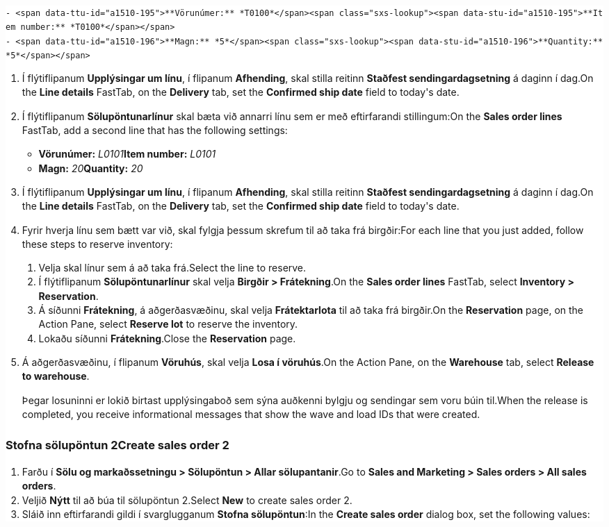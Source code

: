     - <span data-ttu-id="a1510-195">**Vörunúmer:** *T0100*</span><span class="sxs-lookup"><span data-stu-id="a1510-195">**Item number:** *T0100*</span></span>
    - <span data-ttu-id="a1510-196">**Magn:** *5*</span><span class="sxs-lookup"><span data-stu-id="a1510-196">**Quantity:** *5*</span></span>

1. <span data-ttu-id="a1510-197">Í flýtiflipanum **Upplýsingar um línu**, í flipanum **Afhending**, skal stilla reitinn **Staðfest sendingardagsetning** á daginn í dag.</span><span class="sxs-lookup"><span data-stu-id="a1510-197">On the **Line details** FastTab, on the **Delivery** tab, set the **Confirmed ship date** field to today's date.</span></span>
1. <span data-ttu-id="a1510-198">Í flýtiflipanum **Sölupöntunarlínur** skal bæta við annarri línu sem er með eftirfarandi stillingum:</span><span class="sxs-lookup"><span data-stu-id="a1510-198">On the **Sales order lines** FastTab, add a second line that has the following settings:</span></span>

    - <span data-ttu-id="a1510-199">**Vörunúmer:** *L0101*</span><span class="sxs-lookup"><span data-stu-id="a1510-199">**Item number:** *L0101*</span></span>
    - <span data-ttu-id="a1510-200">**Magn:** *20*</span><span class="sxs-lookup"><span data-stu-id="a1510-200">**Quantity:** *20*</span></span>

1. <span data-ttu-id="a1510-201">Í flýtiflipanum **Upplýsingar um línu**, í flipanum **Afhending**, skal stilla reitinn **Staðfest sendingardagsetning** á daginn í dag.</span><span class="sxs-lookup"><span data-stu-id="a1510-201">On the **Line details** FastTab, on the **Delivery** tab, set the **Confirmed ship date** field to today's date.</span></span>
1. <span data-ttu-id="a1510-202">Fyrir hverja línu sem bætt var við, skal fylgja þessum skrefum til að taka frá birgðir:</span><span class="sxs-lookup"><span data-stu-id="a1510-202">For each line that you just added, follow these steps to reserve inventory:</span></span>

    1. <span data-ttu-id="a1510-203">Velja skal línur sem á að taka frá.</span><span class="sxs-lookup"><span data-stu-id="a1510-203">Select the line to reserve.</span></span>
    2. <span data-ttu-id="a1510-204">Í flýtiflipanum **Sölupöntunarlínur** skal velja **Birgðir \> Frátekning**.</span><span class="sxs-lookup"><span data-stu-id="a1510-204">On the **Sales order lines** FastTab, select **Inventory \> Reservation**.</span></span>
    3. <span data-ttu-id="a1510-205">Á síðunni **Frátekning**, á aðgerðasvæðinu, skal velja **Frátektarlota** til að taka frá birgðir.</span><span class="sxs-lookup"><span data-stu-id="a1510-205">On the **Reservation** page, on the Action Pane, select **Reserve lot** to reserve the inventory.</span></span>
    4. <span data-ttu-id="a1510-206">Lokaðu síðunni **Frátekning**.</span><span class="sxs-lookup"><span data-stu-id="a1510-206">Close the **Reservation** page.</span></span>

1. <span data-ttu-id="a1510-207">Á aðgerðasvæðinu, í flipanum **Vöruhús**, skal velja **Losa í vöruhús**.</span><span class="sxs-lookup"><span data-stu-id="a1510-207">On the Action Pane, on the **Warehouse** tab, select **Release to warehouse**.</span></span>

    <span data-ttu-id="a1510-208">Þegar losuninni er lokið birtast upplýsingaboð sem sýna auðkenni bylgju og sendingar sem voru búin til.</span><span class="sxs-lookup"><span data-stu-id="a1510-208">When the release is completed, you receive informational messages that show the wave and load IDs that were created.</span></span>

### <a name="create-sales-order-2"></a><span data-ttu-id="a1510-209">Stofna sölupöntun 2</span><span class="sxs-lookup"><span data-stu-id="a1510-209">Create sales order 2</span></span>

1. <span data-ttu-id="a1510-210">Farðu í **Sölu og markaðssetningu \> Sölupöntun \> Allar sölupantanir**.</span><span class="sxs-lookup"><span data-stu-id="a1510-210">Go to **Sales and Marketing \> Sales orders \> All sales orders**.</span></span>
1. <span data-ttu-id="a1510-211">Veljið **Nýtt** til að búa til sölupöntun 2.</span><span class="sxs-lookup"><span data-stu-id="a1510-211">Select **New** to create sales order 2.</span></span>
1. <span data-ttu-id="a1510-212">Sláið inn eftirfarandi gildi í svarglugganum **Stofna sölupöntun**:</span><span class="sxs-lookup"><span data-stu-id="a1510-212">In the **Create sales order** dialog box, set the following values:</span></span>
